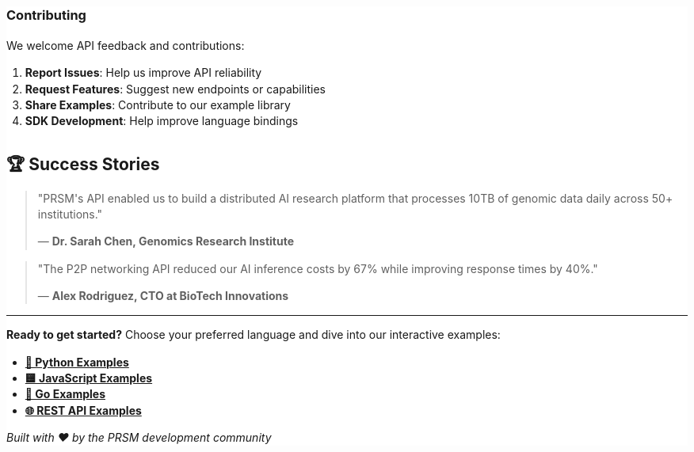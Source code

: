 ### Contributing

We welcome API feedback and contributions:

1. **Report Issues**: Help us improve API reliability
2. **Request Features**: Suggest new endpoints or capabilities
3. **Share Examples**: Contribute to our example library
4. **SDK Development**: Help improve language bindings

## 🏆 Success Stories

> "PRSM's API enabled us to build a distributed AI research platform that processes 10TB of genomic data daily across 50+ institutions." 
> 
> — **Dr. Sarah Chen, Genomics Research Institute**

> "The P2P networking API reduced our AI inference costs by 67% while improving response times by 40%."
> 
> — **Alex Rodriguez, CTO at BioTech Innovations**

---

**Ready to get started?** Choose your preferred language and dive into our interactive examples:

- **[🐍 Python Examples](./examples/python/)**
- **[🟨 JavaScript Examples](./examples/javascript/)**
- **[🔷 Go Examples](./examples/go/)**
- **[🌐 REST API Examples](./examples/rest/)**

*Built with ❤️ by the PRSM development community*